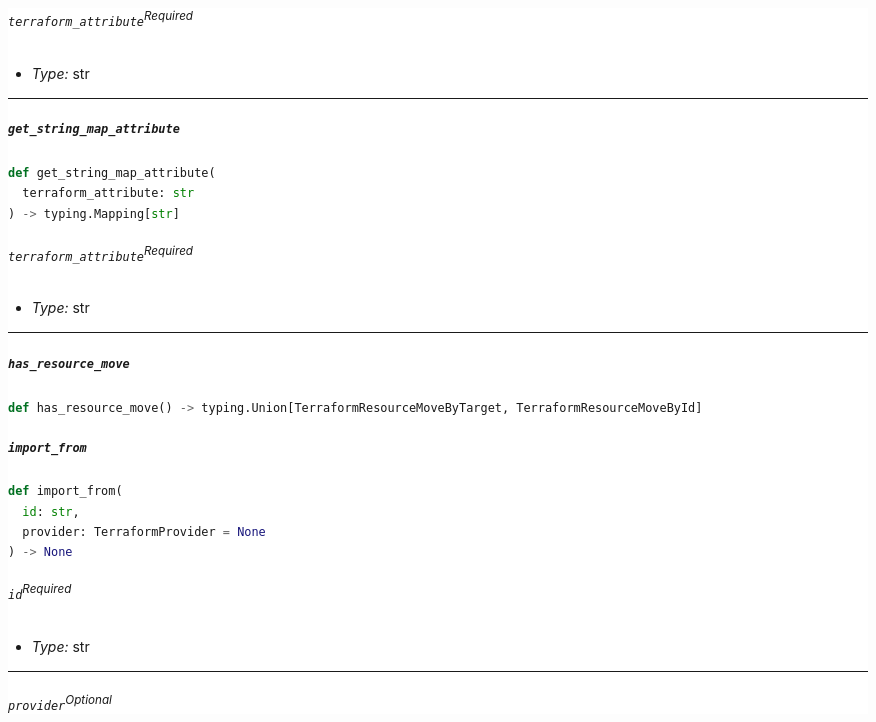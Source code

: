 ###### `terraform_attribute`<sup>Required</sup> <a name="terraform_attribute" id="@cdktf/provider-databricks.workspaceSettingV2.WorkspaceSettingV2.getStringAttribute.parameter.terraformAttribute"></a>

- *Type:* str

---

##### `get_string_map_attribute` <a name="get_string_map_attribute" id="@cdktf/provider-databricks.workspaceSettingV2.WorkspaceSettingV2.getStringMapAttribute"></a>

```python
def get_string_map_attribute(
  terraform_attribute: str
) -> typing.Mapping[str]
```

###### `terraform_attribute`<sup>Required</sup> <a name="terraform_attribute" id="@cdktf/provider-databricks.workspaceSettingV2.WorkspaceSettingV2.getStringMapAttribute.parameter.terraformAttribute"></a>

- *Type:* str

---

##### `has_resource_move` <a name="has_resource_move" id="@cdktf/provider-databricks.workspaceSettingV2.WorkspaceSettingV2.hasResourceMove"></a>

```python
def has_resource_move() -> typing.Union[TerraformResourceMoveByTarget, TerraformResourceMoveById]
```

##### `import_from` <a name="import_from" id="@cdktf/provider-databricks.workspaceSettingV2.WorkspaceSettingV2.importFrom"></a>

```python
def import_from(
  id: str,
  provider: TerraformProvider = None
) -> None
```

###### `id`<sup>Required</sup> <a name="id" id="@cdktf/provider-databricks.workspaceSettingV2.WorkspaceSettingV2.importFrom.parameter.id"></a>

- *Type:* str

---

###### `provider`<sup>Optional</sup> <a name="provider" id="@cdktf/provider-databricks.workspaceSettingV2.WorkspaceSettingV2.importFrom.parameter.provider"></a>
